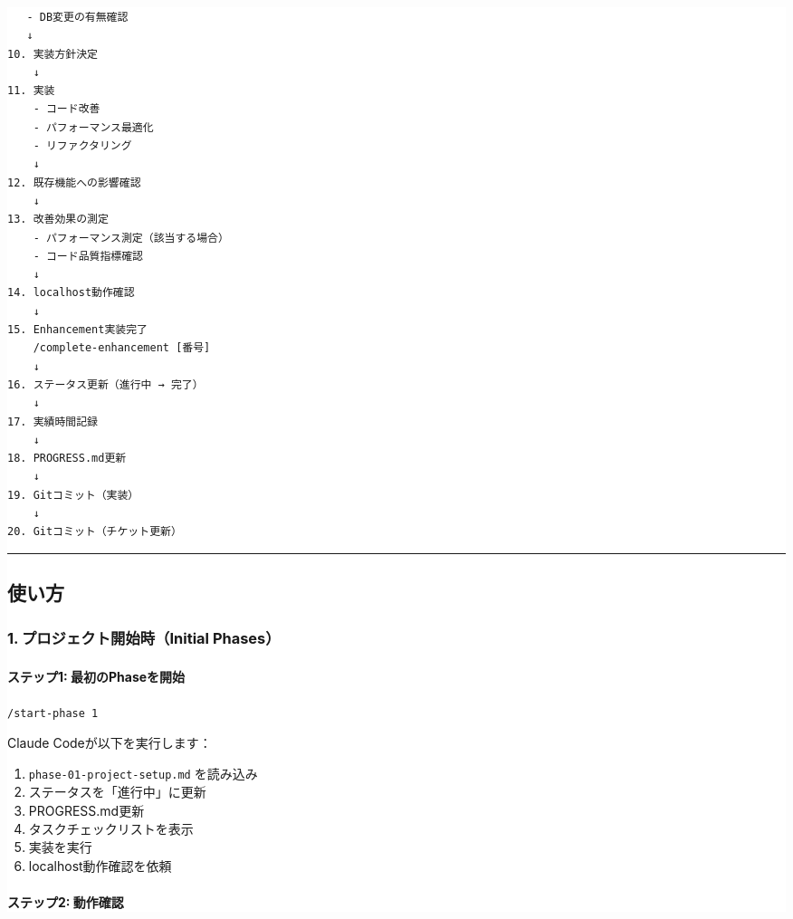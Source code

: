 ```
   - DB変更の有無確認
   ↓
10. 実装方針決定
    ↓
11. 実装
    - コード改善
    - パフォーマンス最適化
    - リファクタリング
    ↓
12. 既存機能への影響確認
    ↓
13. 改善効果の測定
    - パフォーマンス測定（該当する場合）
    - コード品質指標確認
    ↓
14. localhost動作確認
    ↓
15. Enhancement実装完了
    /complete-enhancement [番号]
    ↓
16. ステータス更新（進行中 → 完了）
    ↓
17. 実績時間記録
    ↓
18. PROGRESS.md更新
    ↓
19. Gitコミット（実装）
    ↓
20. Gitコミット（チケット更新）
```

---

## 使い方

### 1. プロジェクト開始時（Initial Phases）

#### ステップ1: 最初のPhaseを開始

```
/start-phase 1
```

Claude Codeが以下を実行します：
1. `phase-01-project-setup.md` を読み込み
2. ステータスを「進行中」に更新
3. PROGRESS.md更新
4. タスクチェックリストを表示
5. 実装を実行
6. localhost動作確認を依頼

#### ステップ2: 動作確認
